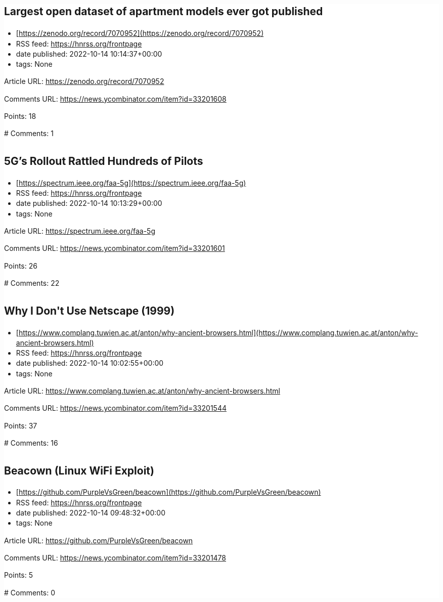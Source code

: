 ## Largest open dataset of apartment models ever got published
 - [https://zenodo.org/record/7070952](https://zenodo.org/record/7070952)
 - RSS feed: https://hnrss.org/frontpage
 - date published: 2022-10-14 10:14:37+00:00
 - tags: None

<p>Article URL: <a href="https://zenodo.org/record/7070952">https://zenodo.org/record/7070952</a></p>
<p>Comments URL: <a href="https://news.ycombinator.com/item?id=33201608">https://news.ycombinator.com/item?id=33201608</a></p>
<p>Points: 18</p>
<p># Comments: 1</p>

## 5G’s Rollout Rattled Hundreds of Pilots
 - [https://spectrum.ieee.org/faa-5g](https://spectrum.ieee.org/faa-5g)
 - RSS feed: https://hnrss.org/frontpage
 - date published: 2022-10-14 10:13:29+00:00
 - tags: None

<p>Article URL: <a href="https://spectrum.ieee.org/faa-5g">https://spectrum.ieee.org/faa-5g</a></p>
<p>Comments URL: <a href="https://news.ycombinator.com/item?id=33201601">https://news.ycombinator.com/item?id=33201601</a></p>
<p>Points: 26</p>
<p># Comments: 22</p>

## Why I Don't Use Netscape (1999)
 - [https://www.complang.tuwien.ac.at/anton/why-ancient-browsers.html](https://www.complang.tuwien.ac.at/anton/why-ancient-browsers.html)
 - RSS feed: https://hnrss.org/frontpage
 - date published: 2022-10-14 10:02:55+00:00
 - tags: None

<p>Article URL: <a href="https://www.complang.tuwien.ac.at/anton/why-ancient-browsers.html">https://www.complang.tuwien.ac.at/anton/why-ancient-browsers.html</a></p>
<p>Comments URL: <a href="https://news.ycombinator.com/item?id=33201544">https://news.ycombinator.com/item?id=33201544</a></p>
<p>Points: 37</p>
<p># Comments: 16</p>

## Beacown (Linux WiFi Exploit)
 - [https://github.com/PurpleVsGreen/beacown](https://github.com/PurpleVsGreen/beacown)
 - RSS feed: https://hnrss.org/frontpage
 - date published: 2022-10-14 09:48:32+00:00
 - tags: None

<p>Article URL: <a href="https://github.com/PurpleVsGreen/beacown">https://github.com/PurpleVsGreen/beacown</a></p>
<p>Comments URL: <a href="https://news.ycombinator.com/item?id=33201478">https://news.ycombinator.com/item?id=33201478</a></p>
<p>Points: 5</p>
<p># Comments: 0</p>

